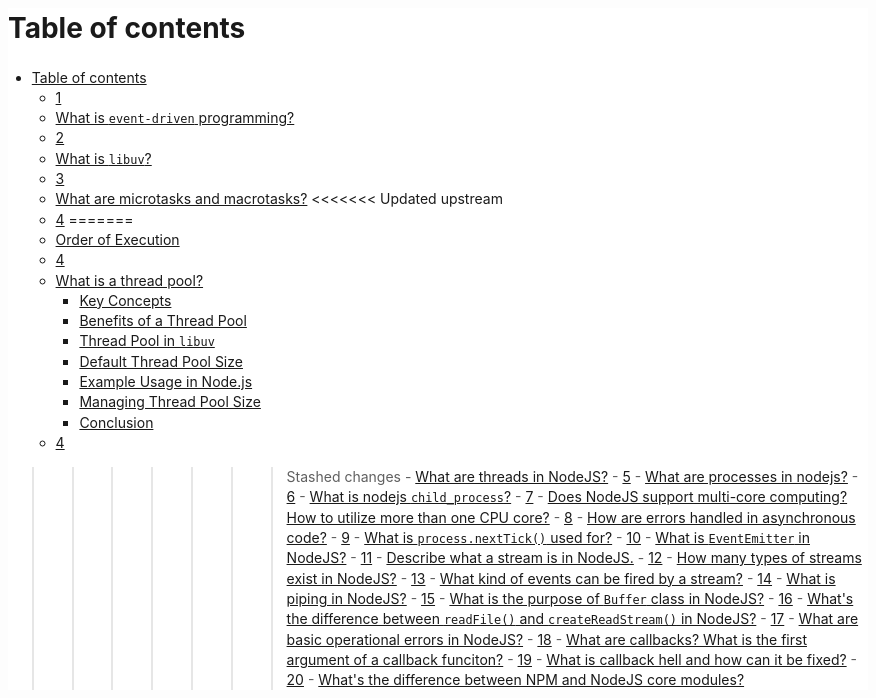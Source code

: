# Table of contents

- [Table of contents](#table-of-contents)
    - [1](#1)
    - [What is `event-driven` programming?](#what-is-event-driven-programming)
    - [2](#2)
    - [What is `libuv`?](#what-is-libuv)
    - [3](#3)
    - [What are microtasks and macrotasks?](#what-are-microtasks-and-macrotasks)
<<<<<<< Updated upstream
    - [4](#4)
=======
    - [Order of Execution](#order-of-execution)
    - [4](#4)
    - [What is a thread pool?](#what-is-a-thread-pool)
      - [Key Concepts](#key-concepts)
      - [Benefits of a Thread Pool](#benefits-of-a-thread-pool)
      - [Thread Pool in `libuv`](#thread-pool-in-libuv)
      - [Default Thread Pool Size](#default-thread-pool-size)
      - [Example Usage in Node.js](#example-usage-in-nodejs)
      - [Managing Thread Pool Size](#managing-thread-pool-size)
      - [Conclusion](#conclusion)
    - [4](#4-1)
>>>>>>> Stashed changes
    - [What are threads in NodeJS?](#what-are-threads-in-nodejs)
    - [5](#5)
    - [What are processes in nodejs?](#what-are-processes-in-nodejs)
    - [6](#6)
    - [What is nodejs `child_process`?](#what-is-nodejs-child_process)
    - [7](#7)
    - [Does NodeJS support multi-core computing? How to utilize more than one CPU core?](#does-nodejs-support-multi-core-computing-how-to-utilize-more-than-one-cpu-core)
    - [8](#8)
    - [How are errors handled in asynchronous code?](#how-are-errors-handled-in-asynchronous-code)
    - [9](#9)
    - [What is `process.nextTick()` used for?](#what-is-processnexttick-used-for)
    - [10](#10)
    - [What is `EventEmitter` in NodeJS?](#what-is-eventemitter-in-nodejs)
    - [11](#11)
    - [Describe what a stream is in NodeJS.](#describe-what-a-stream-is-in-nodejs)
    - [12](#12)
    - [How many types of streams exist in NodeJS?](#how-many-types-of-streams-exist-in-nodejs)
    - [13](#13)
    - [What kind of events can be fired by a stream?](#what-kind-of-events-can-be-fired-by-a-stream)
    - [14](#14)
    - [What is piping in NodeJS?](#what-is-piping-in-nodejs)
    - [15](#15)
    - [What is the purpose of `Buffer` class in NodeJS?](#what-is-the-purpose-of-buffer-class-in-nodejs)
    - [16](#16)
    - [What's the difference between `readFile()` and `createReadStream()` in NodeJS?](#whats-the-difference-between-readfile-and-createreadstream-in-nodejs)
    - [17](#17)
    - [What are basic operational errors in NodeJS?](#what-are-basic-operational-errors-in-nodejs)
    - [18](#18)
    - [What are callbacks? What is the first argument of a callback funciton?](#what-are-callbacks-what-is-the-first-argument-of-a-callback-funciton)
    - [19](#19)
    - [What is callback hell and how can it be fixed?](#what-is-callback-hell-and-how-can-it-be-fixed)
    - [20](#20)
    - [What's the difference between NPM and NodeJS core modules?](#whats-the-difference-between-npm-and-nodejs-core-modules)